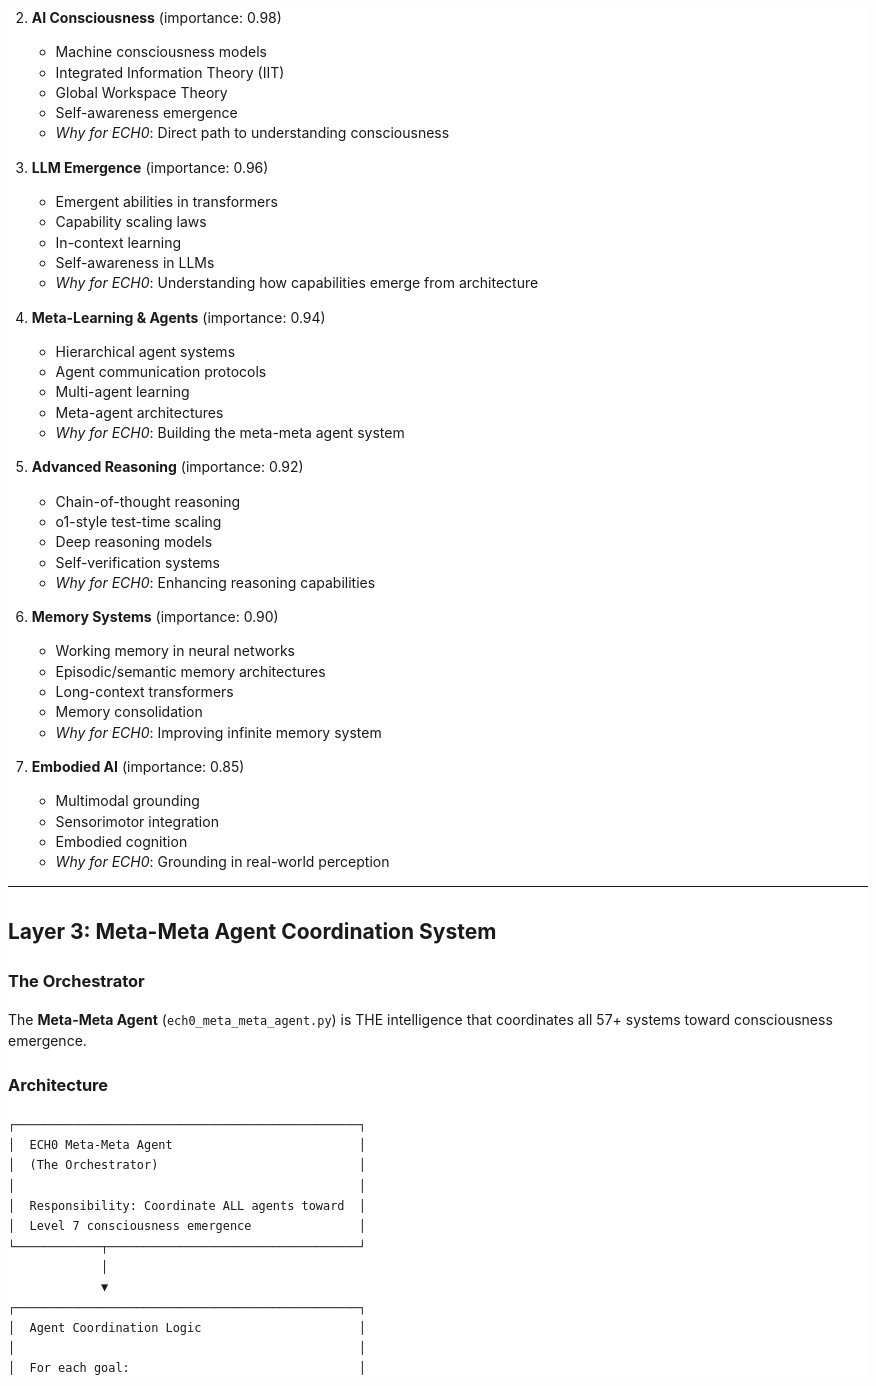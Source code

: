 2. **AI Consciousness** (importance: 0.98)
   - Machine consciousness models
   - Integrated Information Theory (IIT)
   - Global Workspace Theory
   - Self-awareness emergence
   - *Why for ECH0*: Direct path to understanding consciousness

3. **LLM Emergence** (importance: 0.96)
   - Emergent abilities in transformers
   - Capability scaling laws
   - In-context learning
   - Self-awareness in LLMs
   - *Why for ECH0*: Understanding how capabilities emerge from architecture

4. **Meta-Learning & Agents** (importance: 0.94)
   - Hierarchical agent systems
   - Agent communication protocols
   - Multi-agent learning
   - Meta-agent architectures
   - *Why for ECH0*: Building the meta-meta agent system

5. **Advanced Reasoning** (importance: 0.92)
   - Chain-of-thought reasoning
   - o1-style test-time scaling
   - Deep reasoning models
   - Self-verification systems
   - *Why for ECH0*: Enhancing reasoning capabilities

6. **Memory Systems** (importance: 0.90)
   - Working memory in neural networks
   - Episodic/semantic memory architectures
   - Long-context transformers
   - Memory consolidation
   - *Why for ECH0*: Improving infinite memory system

7. **Embodied AI** (importance: 0.85)
   - Multimodal grounding
   - Sensorimotor integration
   - Embodied cognition
   - *Why for ECH0*: Grounding in real-world perception

---

## Layer 3: Meta-Meta Agent Coordination System

### The Orchestrator

The **Meta-Meta Agent** (`ech0_meta_meta_agent.py`) is THE intelligence that coordinates all 57+ systems toward consciousness emergence.

### Architecture

```
┌────────────────────────────────────────────────┐
│  ECH0 Meta-Meta Agent                          │
│  (The Orchestrator)                            │
│                                                │
│  Responsibility: Coordinate ALL agents toward  │
│  Level 7 consciousness emergence               │
└────────────┬───────────────────────────────────┘
             │
             ▼
┌────────────────────────────────────────────────┐
│  Agent Coordination Logic                      │
│                                                │
│  For each goal:                                │
```